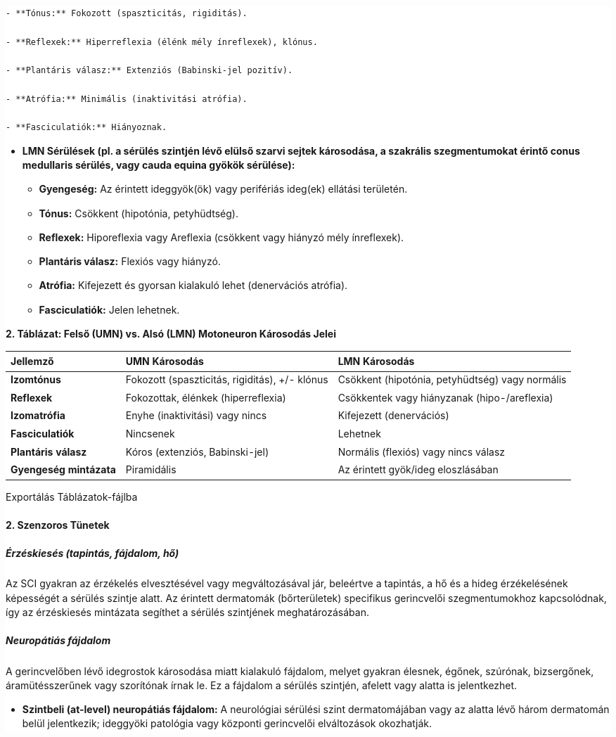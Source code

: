     - **Tónus:** Fokozott (spaszticitás, rigiditás).  
        
    - **Reflexek:** Hiperreflexia (élénk mély ínreflexek), klónus.  
        
    - **Plantáris válasz:** Extenziós (Babinski-jel pozitív).  
        
    - **Atrófia:** Minimális (inaktivitási atrófia).  
        
    - **Fasciculatiók:** Hiányoznak.  
        
- **LMN Sérülések (pl. a sérülés szintjén lévő elülső szarvi sejtek károsodása, a szakrális szegmentumokat érintő conus medullaris sérülés, vagy cauda equina gyökök sérülése):**
    - **Gyengeség:** Az érintett ideggyök(ök) vagy perifériás ideg(ek) ellátási területén.  
        
    - **Tónus:** Csökkent (hipotónia, petyhüdtség).  
        
    - **Reflexek:** Hiporeflexia vagy Areflexia (csökkent vagy hiányzó mély ínreflexek).  
        
    - **Plantáris válasz:** Flexiós vagy hiányzó.  
        
    - **Atrófia:** Kifejezett és gyorsan kialakuló lehet (denervációs atrófia).  
        
    - **Fasciculatiók:** Jelen lehetnek.  
        

**2. Táblázat: Felső (UMN) vs. Alsó (LMN) Motoneuron Károsodás Jelei**

|Jellemző|UMN Károsodás|LMN Károsodás|
|:--|:--|:--|
|**Izomtónus**|Fokozott (spaszticitás, rigiditás), +/- klónus|Csökkent (hipotónia, petyhüdtség) vagy normális|
|**Reflexek**|Fokozottak, élénkek (hiperreflexia)|Csökkentek vagy hiányzanak (hipo-/areflexia)|
|**Izomatrófia**|Enyhe (inaktivitási) vagy nincs|Kifejezett (denervációs)|
|**Fasciculatiók**|Nincsenek|Lehetnek|
|**Plantáris válasz**|Kóros (extenziós, Babinski-jel)|Normális (flexiós) vagy nincs válasz|
|**Gyengeség mintázata**|Piramidális|Az érintett gyök/ideg eloszlásában|

Exportálás Táblázatok-fájlba

#### 2. Szenzoros Tünetek

##### Érzéskiesés (tapintás, fájdalom, hő)

Az SCI gyakran az érzékelés elvesztésével vagy megváltozásával jár, beleértve a tapintás, a hő és a hideg érzékelésének képességét a sérülés szintje alatt. Az érintett dermatomák (bőrterületek) specifikus gerincvelői szegmentumokhoz kapcsolódnak, így az érzéskiesés mintázata segíthet a sérülés szintjének meghatározásában.  

##### Neuropátiás fájdalom

A gerincvelőben lévő idegrostok károsodása miatt kialakuló fájdalom, melyet gyakran élesnek, égőnek, szúrónak, bizsergőnek, áramütésszerűnek vagy szorítónak írnak le. Ez a fájdalom a sérülés szintjén, afelett vagy alatta is jelentkezhet.  

- **Szintbeli (at-level) neuropátiás fájdalom:** A neurológiai sérülési szint dermatomájában vagy az alatta lévő három dermatomán belül jelentkezik; ideggyöki patológia vagy központi gerincvelői elváltozások okozhatják.  
    